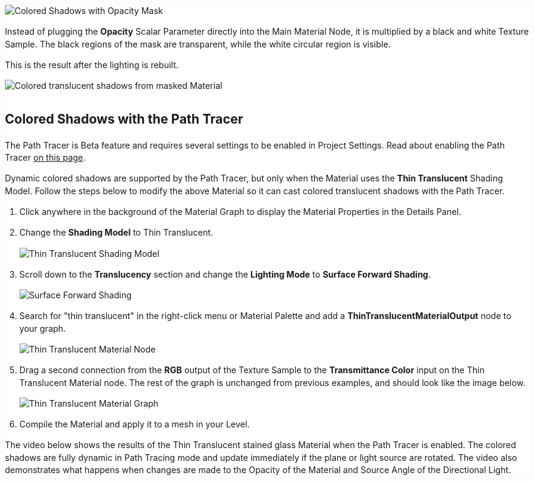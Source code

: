 ![Colored Shadows with Opacity Mask](https://d1iv7db44yhgxn.cloudfront.net/documentation/images/4935cef6-7f67-45a4-8866-ad89dcee27d4/masked-graph.png)

Instead of plugging the **Opacity** Scalar Parameter directly into the Main Material Node, it is multiplied by a black and white Texture Sample. The black regions of the mask are transparent, while the white circular region is visible.

This is the result after the lighting is rebuilt.

![Colored translucent shadows from masked Material](https://d1iv7db44yhgxn.cloudfront.net/documentation/images/eeda7a78-53a5-448f-b30d-57df8665e953/masked-result.png)

## Colored Shadows with the Path Tracer

The Path Tracer is Beta feature and requires several settings to be enabled in Project Settings. Read about enabling the Path Tracer [on this page](/documentation/en-us/unreal-engine/path-tracer-in-unreal-engine).

Dynamic colored shadows are supported by the Path Tracer, but only when the Material uses the **Thin Translucent** Shading Model. Follow the steps below to modify the above Material so it can cast colored translucent shadows with the Path Tracer.

1.  Click anywhere in the background of the Material Graph to display the Material Properties in the Details Panel.
2.  Change the **Shading Model** to Thin Translucent.
    
    ![Thin Translucent Shading Model](https://d1iv7db44yhgxn.cloudfront.net/documentation/images/06fde025-df21-4d53-a136-e1e809850a54/thin-translucent-sm.png)
3.  Scroll down to the **Translucency** section and change the **Lighting Mode** to **Surface Forward Shading**.
    
    ![Surface Forward Shading](https://d1iv7db44yhgxn.cloudfront.net/documentation/images/41205efd-f179-4724-9cdb-8f375aa22a29/surface-forward-shading.png)
4.  Search for "thin translucent" in the right-click menu or Material Palette and add a **ThinTranslucentMaterialOutput** node to your graph.
    
    ![Thin Translucent Material Node](https://d1iv7db44yhgxn.cloudfront.net/documentation/images/e7c1cd81-34e3-4e7a-9489-9c93f9c95f48/thin-translucent-node.png)
5.  Drag a second connection from the **RGB** output of the Texture Sample to the **Transmittance Color** input on the Thin Translucent Material node. The rest of the graph is unchanged from previous examples, and should look like the image below.
    
    ![Thin Translucent Material Graph](https://d1iv7db44yhgxn.cloudfront.net/documentation/images/f8f5c168-5950-409d-87df-88743ef50eed/thin-translucent-material-graph.png)
6.  Compile the Material and apply it to a mesh in your Level.

The video below shows the results of the Thin Translucent stained glass Material when the Path Tracer is enabled. The colored shadows are fully dynamic in Path Tracing mode and update immediately if the plane or light source are rotated. The video also demonstrates what happens when changes are made to the Opacity of the Material and Source Angle of the Directional Light.